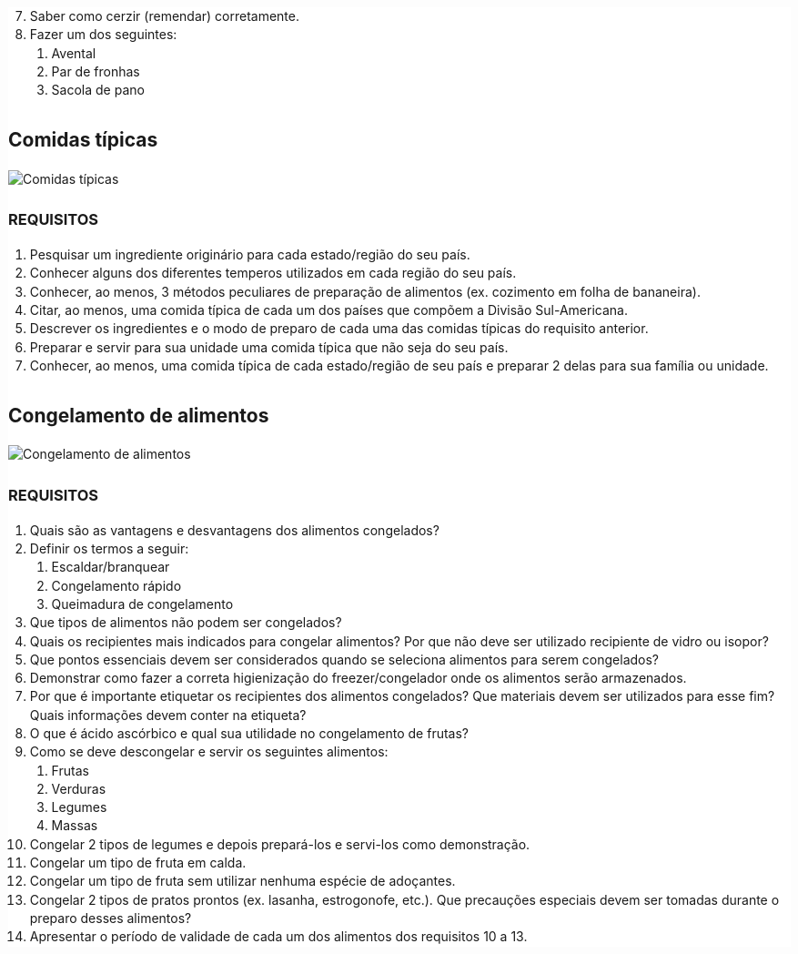 7. Saber como cerzir (remendar) corretamente.
8. Fazer um dos seguintes:
    1. Avental
    2. Par de fronhas
    3. Sacola de pano

## Comidas típicas

![Comidas típicas](comidas-tipicas.jpeg)

### REQUISITOS

1. Pesquisar um ingrediente originário para cada estado/região do seu país.
2. Conhecer alguns dos diferentes temperos utilizados em cada região do seu país.
3. Conhecer, ao menos, 3 métodos peculiares de preparação de alimentos (ex. cozimento em folha de bananeira).
4. Citar, ao menos, uma comida típica de cada um dos países que compõem a Divisão Sul-Americana.
5. Descrever os ingredientes e o modo de preparo de cada uma das comidas típicas do requisito anterior.
6. Preparar e servir para sua unidade uma comida típica que não seja do seu país.
7. Conhecer, ao menos, uma comida típica de cada estado/região de seu país e preparar 2 delas para sua família ou unidade.

## Congelamento de alimentos

![Congelamento de alimentos](congelamento-de-alimentos.jpeg)

### REQUISITOS

1. Quais são as vantagens e desvantagens dos alimentos congelados?
2. Definir os termos a seguir:
    1. Escaldar/branquear
    2. Congelamento rápido
    3. Queimadura de congelamento
3. Que tipos de alimentos não podem ser congelados?
4. Quais os recipientes mais indicados para congelar alimentos? Por que não deve ser utilizado recipiente de vidro ou isopor?
5. Que pontos essenciais devem ser considerados quando se seleciona alimentos para serem congelados?
6. Demonstrar como fazer a correta higienização do freezer/congelador onde os alimentos serão armazenados.
7. Por que é importante etiquetar os recipientes dos alimentos congelados? Que materiais devem ser utilizados para esse fim? Quais informações devem conter na etiqueta?
8. O que é ácido ascórbico e qual sua utilidade no congelamento de frutas?
9. Como se deve descongelar e servir os seguintes alimentos:
    1. Frutas
    2. Verduras
    3. Legumes
    4. Massas
10. Congelar 2 tipos de legumes e depois prepará-los e servi-los como demonstração.
11. Congelar um tipo de fruta em calda.
12. Congelar um tipo de fruta sem utilizar nenhuma espécie de adoçantes.
13. Congelar 2 tipos de pratos prontos (ex. lasanha, estrogonofe, etc.). Que precauções especiais devem ser tomadas durante o preparo desses alimentos?
14. Apresentar o período de validade de cada um dos alimentos dos requisitos 10 a 13.
